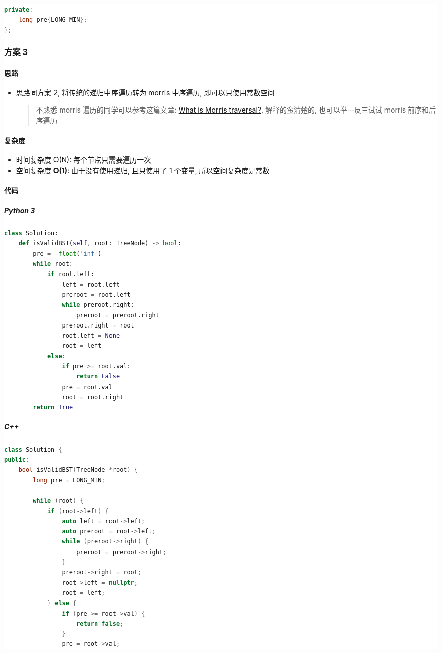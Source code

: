 ```cpp
private:
    long pre{LONG_MIN};
};
```

### 方案 3

#### 思路

- 思路同方案 2, 将传统的递归中序遍历转为 morris 中序遍历, 即可以只使用常数空间
  > 不熟悉 morris 遍历的同学可以参考这篇文章: [What is Morris traversal?](https://www.educative.io/edpresso/what-is-morris-traversal), 解释的蛮清楚的, 也可以举一反三试试 morris 前序和后序遍历

#### 复杂度

- 时间复杂度 O(N): 每个节点只需要遍历一次
- 空间复杂度 **O(1)**: 由于没有使用递归, 且只使用了 1 个变量, 所以空间复杂度是常数

#### 代码

##### Python 3

```python
class Solution:
    def isValidBST(self, root: TreeNode) -> bool:
        pre = -float('inf')
        while root:
            if root.left:
                left = root.left
                preroot = root.left
                while preroot.right:
                    preroot = preroot.right
                preroot.right = root
                root.left = None
                root = left
            else:
                if pre >= root.val:
                    return False
                pre = root.val
                root = root.right
        return True
```

##### C++

```cpp
class Solution {
public:
    bool isValidBST(TreeNode *root) {
        long pre = LONG_MIN;

        while (root) {
            if (root->left) {
                auto left = root->left;
                auto preroot = root->left;
                while (preroot->right) {
                    preroot = preroot->right;
                }
                preroot->right = root;
                root->left = nullptr;
                root = left;
            } else {
                if (pre >= root->val) {
                    return false;
                }
                pre = root->val;
```